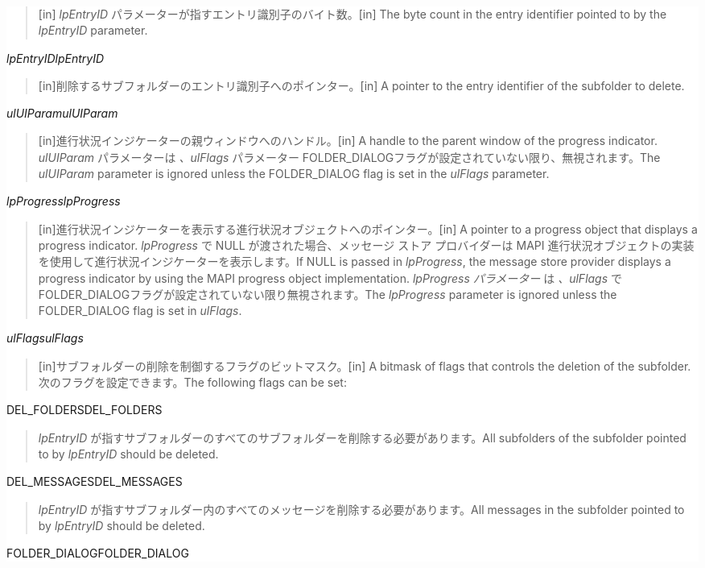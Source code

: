 > <span data-ttu-id="f5f63-108">[in]  _lpEntryID_ パラメーターが指すエントリ識別子のバイト数。</span><span class="sxs-lookup"><span data-stu-id="f5f63-108">[in] The byte count in the entry identifier pointed to by the  _lpEntryID_ parameter.</span></span> 
    
 <span data-ttu-id="f5f63-109">_lpEntryID_</span><span class="sxs-lookup"><span data-stu-id="f5f63-109">_lpEntryID_</span></span>
  
> <span data-ttu-id="f5f63-110">[in]削除するサブフォルダーのエントリ識別子へのポインター。</span><span class="sxs-lookup"><span data-stu-id="f5f63-110">[in] A pointer to the entry identifier of the subfolder to delete.</span></span>
    
 <span data-ttu-id="f5f63-111">_ulUIParam_</span><span class="sxs-lookup"><span data-stu-id="f5f63-111">_ulUIParam_</span></span>
  
> <span data-ttu-id="f5f63-112">[in]進行状況インジケーターの親ウィンドウへのハンドル。</span><span class="sxs-lookup"><span data-stu-id="f5f63-112">[in] A handle to the parent window of the progress indicator.</span></span> <span data-ttu-id="f5f63-113">_ulUIParam_ パラメーターは _、ulFlags_ パラメーター FOLDER_DIALOGフラグが設定されていない限り、無視されます。</span><span class="sxs-lookup"><span data-stu-id="f5f63-113">The  _ulUIParam_ parameter is ignored unless the FOLDER_DIALOG flag is set in the  _ulFlags_ parameter.</span></span> 
    
 <span data-ttu-id="f5f63-114">_lpProgress_</span><span class="sxs-lookup"><span data-stu-id="f5f63-114">_lpProgress_</span></span>
  
> <span data-ttu-id="f5f63-115">[in]進行状況インジケーターを表示する進行状況オブジェクトへのポインター。</span><span class="sxs-lookup"><span data-stu-id="f5f63-115">[in] A pointer to a progress object that displays a progress indicator.</span></span> <span data-ttu-id="f5f63-116">_lpProgress_ で NULL が渡された場合、メッセージ ストア プロバイダーは MAPI 進行状況オブジェクトの実装を使用して進行状況インジケーターを表示します。</span><span class="sxs-lookup"><span data-stu-id="f5f63-116">If NULL is passed in  _lpProgress_, the message store provider displays a progress indicator by using the MAPI progress object implementation.</span></span> <span data-ttu-id="f5f63-117">_lpProgress パラメーター_ は _、ulFlags_ で FOLDER_DIALOGフラグが設定されていない限り無視されます。</span><span class="sxs-lookup"><span data-stu-id="f5f63-117">The  _lpProgress_ parameter is ignored unless the FOLDER_DIALOG flag is set in  _ulFlags_.</span></span>
    
 <span data-ttu-id="f5f63-118">_ulFlags_</span><span class="sxs-lookup"><span data-stu-id="f5f63-118">_ulFlags_</span></span>
  
> <span data-ttu-id="f5f63-119">[in]サブフォルダーの削除を制御するフラグのビットマスク。</span><span class="sxs-lookup"><span data-stu-id="f5f63-119">[in] A bitmask of flags that controls the deletion of the subfolder.</span></span> <span data-ttu-id="f5f63-120">次のフラグを設定できます。</span><span class="sxs-lookup"><span data-stu-id="f5f63-120">The following flags can be set:</span></span>
    
<span data-ttu-id="f5f63-121">DEL_FOLDERS</span><span class="sxs-lookup"><span data-stu-id="f5f63-121">DEL_FOLDERS</span></span> 
  
> <span data-ttu-id="f5f63-122">_lpEntryID_ が指すサブフォルダーのすべてのサブフォルダーを削除する必要があります。</span><span class="sxs-lookup"><span data-stu-id="f5f63-122">All subfolders of the subfolder pointed to by  _lpEntryID_ should be deleted.</span></span> 
    
<span data-ttu-id="f5f63-123">DEL_MESSAGES</span><span class="sxs-lookup"><span data-stu-id="f5f63-123">DEL_MESSAGES</span></span> 
  
> <span data-ttu-id="f5f63-124">_lpEntryID_ が指すサブフォルダー内のすべてのメッセージを削除する必要があります。</span><span class="sxs-lookup"><span data-stu-id="f5f63-124">All messages in the subfolder pointed to by  _lpEntryID_ should be deleted.</span></span> 
    
<span data-ttu-id="f5f63-125">FOLDER_DIALOG</span><span class="sxs-lookup"><span data-stu-id="f5f63-125">FOLDER_DIALOG</span></span> 
  